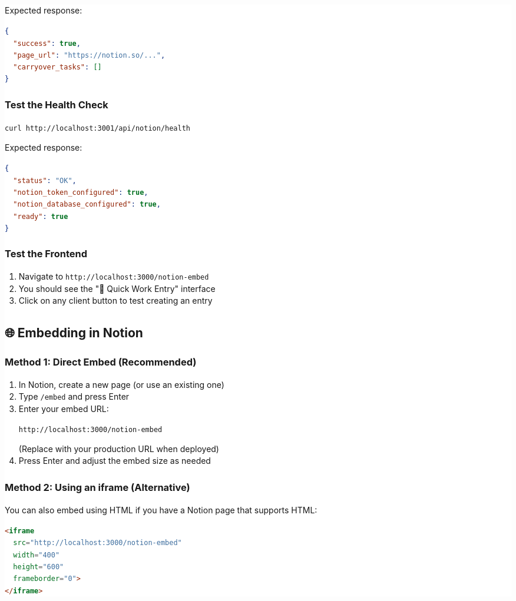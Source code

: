 Expected response:
```json
{
  "success": true,
  "page_url": "https://notion.so/...",
  "carryover_tasks": []
}
```

### Test the Health Check

```bash
curl http://localhost:3001/api/notion/health
```

Expected response:
```json
{
  "status": "OK",
  "notion_token_configured": true,
  "notion_database_configured": true,
  "ready": true
}
```

### Test the Frontend

1. Navigate to `http://localhost:3000/notion-embed`
2. You should see the "🌱 Quick Work Entry" interface
3. Click on any client button to test creating an entry

## 🌐 Embedding in Notion

### Method 1: Direct Embed (Recommended)

1. In Notion, create a new page (or use an existing one)
2. Type `/embed` and press Enter
3. Enter your embed URL:
   ```
   http://localhost:3000/notion-embed
   ```
   (Replace with your production URL when deployed)
4. Press Enter and adjust the embed size as needed

### Method 2: Using an iframe (Alternative)

You can also embed using HTML if you have a Notion page that supports HTML:

```html
<iframe 
  src="http://localhost:3000/notion-embed" 
  width="400" 
  height="600"
  frameborder="0">
</iframe>
```
